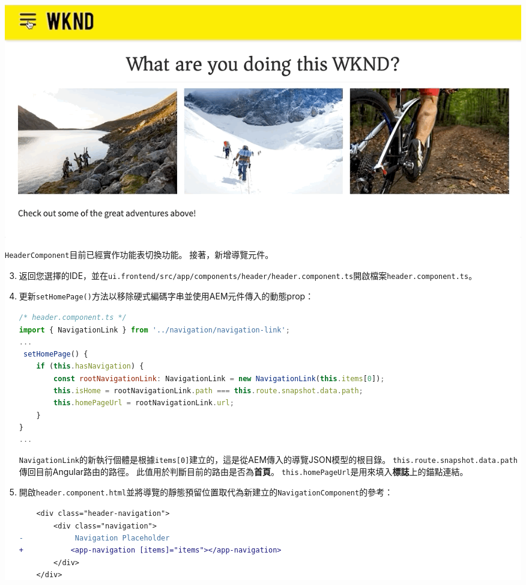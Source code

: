    ![功能表切換正在運作](./assets/navigation-routing/nav-toggle-static.gif)

   `HeaderComponent`目前已經實作功能表切換功能。 接著，新增導覽元件。

3. 返回您選擇的IDE，並在`ui.frontend/src/app/components/header/header.component.ts`開啟檔案`header.component.ts`。
4. 更新`setHomePage()`方法以移除硬式編碼字串並使用AEM元件傳入的動態prop：

   ```js
   /* header.component.ts */
   import { NavigationLink } from '../navigation/navigation-link';
   ...
    setHomePage() {
       if (this.hasNavigation) {
           const rootNavigationLink: NavigationLink = new NavigationLink(this.items[0]);
           this.isHome = rootNavigationLink.path === this.route.snapshot.data.path;
           this.homePageUrl = rootNavigationLink.url;
       }
   }
   ...
   ```

   `NavigationLink`的新執行個體是根據`items[0]`建立的，這是從AEM傳入的導覽JSON模型的根目錄。 `this.route.snapshot.data.path`傳回目前Angular路由的路徑。 此值用於判斷目前的路由是否為&#x200B;**首頁**。 `this.homePageUrl`是用來填入&#x200B;**標誌**&#x200B;上的錨點連結。

5. 開啟`header.component.html`並將導覽的靜態預留位置取代為新建立的`NavigationComponent`的參考：

   ```diff
       <div class="header-navigation">
           <div class="navigation">
   -            Navigation Placeholder
   +           <app-navigation [items]="items"></app-navigation>
           </div>
       </div>
   ```
